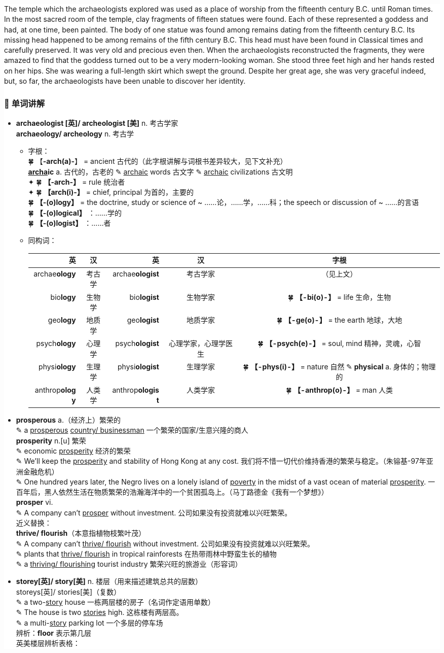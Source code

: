 The temple which the archaeologists explored was used as a place of worship from the fifteenth century B.C. until Roman times. In the most sacred room of the temple, clay fragments of fifteen statues were found. Each of these represented a goddess and had, at one time, been painted. The body of one statue was found among remains dating from the fifteenth century B.C. Its missing head happened to be among remains of the fifth century B.C. This head must have been found in Classical times and carefully preserved. It was very old and precious even then. When the archaeologists reconstructed the fragments, they were amazed to find that the goddess turned out to be a very modern-looking woman. She stood three feet high and her hands rested on her hips. She was wearing a full-length skirt which swept the ground. Despite her great age, she was very graceful indeed, but, so far, the archaeologists have been unable to discover her identity.</font>


### 🌻 **单词讲解**
+ **archaeologist [英]/ archeologist [美]** n. 考古学家  
  **archaeology/ archeology** n. 考古学  
  + 字根：  
    🍀 【**-arch(a)-**】 = ancient 古代的（此字根讲解与词根书差异较大，见下文补充）  
    **<u>archa</u>ic** a. 古代的，古老的 ✎ <u>archaic</u> words 古文字 ✎ <u>archaic</u> civilizations 古文明  
    ✦ 🍀 **【-arch-】** = rule 统治者  
    ✦ 🍀 **【arch(i)-】** = chief, principal 为首的，主要的  
    🍀 **【-(o)logy】** =  the doctrine, study or science of ~ ……论，……学，……科；the speech or discussion of ~ ……的言语  
    🍀 **【-(o)logical】** ：……学的  
    🍀 **【-(o)logist】** ：……者  
  + 同构词：  
    
    |英|汉|英|汉|字根|
    |---:|:---:|---:|:---:|:---:|
    |archae**ology**|考古学|archae**ologist**|考古学家|（见上文）|
    |bio**logy**|生物学|bio**logist**|生物学家|🍀 **【-bi(o)-】** = life 生命，生物|
    |geo**logy**|地质学|geo**logist**|地质学家|🍀 **【-ge(o)-】** = the earth 地球，大地|
    |psych**ology**|心理学|psych**ologist**|心理学家，心理学医生|🍀 **【-psych(e)-】** = soul, mind 精神，灵魂，心智|
    |physi**ology**|生理学|physi**ologist**|生理学家|🍀 **【-phys(i)-】** = nature 自然 ✎ **physical** a. 身体的；物理的|
    |anthrop**ology**|人类学|anthrop**ologist**|人类学家|🍀 **【-anthrop(o)-】** = man 人类|

+ **prosperous** a.（经济上）繁荣的  
  ✎ a <u>prosperous</u> <u>country/ businessman</u> 一个繁荣的国家/生意兴隆的商人  
  **prosperity** n.[u] 繁荣  
  ✎ economic <u>prosperity</u> 经济的繁荣  
  ✎ We’ll keep the <u>prosperity</u> and stability of Hong Kong at any cost. 我们将不惜一切代价维持香港的繁荣与稳定。（朱镕基-97年亚洲金融危机）  
  ✎ One hundred years later, the Negro lives on a lonely island of <u>poverty</u> in the midst of a vast ocean of material <u>prosperity</u>. 一百年后，黑人依然生活在物质繁荣的浩瀚海洋中的一个贫困孤岛上。（马丁路德金《我有一个梦想》）  
  **prosper** vi.  
  ✎ A company can’t <u>prosper</u> without investment. 公司如果没有投资就难以兴旺繁荣。  
  近义替换：  
  **thrive/ flourish**（本意指植物枝繁叶茂）  
  ✎ A company can’t <u>thrive/ flourish</u> without investment. 公司如果没有投资就难以兴旺繁荣。  
  ✎ plants that <u>thrive/ flourish</u> in tropical rainforests 在热带雨林中野蛮生长的植物  
  ✎ a <u>thriving/ flourishing</u> tourist industry 繁荣兴旺的旅游业（形容词）  
+ **storey[英]/ story[美]** n. 楼层（用来描述建筑总共的层数）  
  storeys[英]/ stories[美]（复数）  
  ✎ a two-<u>story</u> house 一栋两层楼的房子（名词作定语用单数）  
  ✎ The house is two <u>stories</u> high. 这栋楼有两层高。  
  ✎ a multi-<u>story</u> parking lot 一个多层的停车场  
  辨析：**floor** 表示第几层  
  英美楼层辨析表格：
  